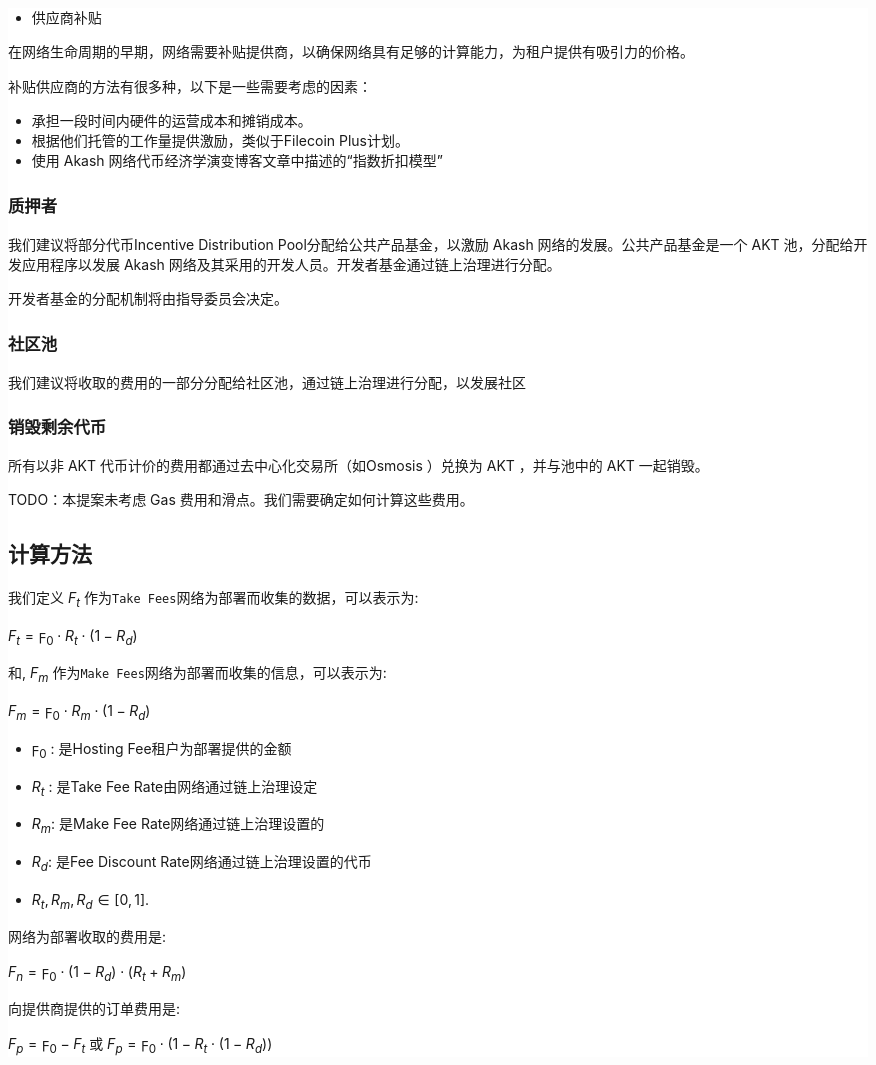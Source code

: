 - 供应商补贴

在网络生命周期的早期，网络需要补贴提供商，以确保网络具有足够的计算能力，为租户提供有吸引力的价格。

补贴供应商的方法有很多种，以下是一些需要考虑的因素：

* 承担一段时间内硬件的运营成本和摊销成本。
* 根据他们托管的工作量提供激励，类似于Filecoin Plus计划。
* 使用 Akash 网络代币经济学演变博客文章中描述的“指数折扣模型” 

### 质押者

我们建议将部分代币Incentive Distribution Pool分配给公共产品基金，以激励 Akash 网络的发展。公共产品基金是一个 AKT 池，分配给开发应用程序以发展 Akash 网络及其采用的开发人员。开发者基金通过链上治理进行分配。

开发者基金的分配机制将由指导委员会决定。

### 社区池

我们建议将收取的费用的一部分分配给社区池，通过链上治理进行分配，以发展社区

### 销毁剩余代币

所有以非 AKT 代币计价的费用都通过去中心化交易所（如Osmosis ）兑换为 AKT ，并与池中的 AKT 一起销毁。

TODO：本提案未考虑 Gas 费用和滑点。我们需要确定如何计算这些费用。

## 计算方法

我们定义 $F_t$ 作为`Take Fees`网络为部署而收集的数据，可以表示为:

$F_t = \digamma_0 \cdot R_t \cdot (1 - R_d)$

和, $F_m$ 作为`Make Fees`网络为部署而收集的信息，可以表示为:

$F_m = \digamma_0 \cdot R_m \cdot (1 - R_d)$

- $\digamma_0$ : 是Hosting Fee租户为部署提供的金额

- $R_t$ : 是Take Fee Rate由网络通过链上治理设定

- $R_m$: 是Make Fee Rate网络通过链上治理设置的 

- $R_d$: 是Fee Discount Rate网络通过链上治理设置的代币

- $R_t, R_m, R_d \in [0, 1]$.  

网络为部署收取的费用是:

$F_n = \digamma_0 \cdot (1 - R_d) \cdot (R_t + R_m)$

向提供商提供的订单费用是:

$F_p = \digamma_0 - F_t$ 或 $F_p = \digamma_0 \cdot (1 - R_t \cdot (1 - R_d))$


